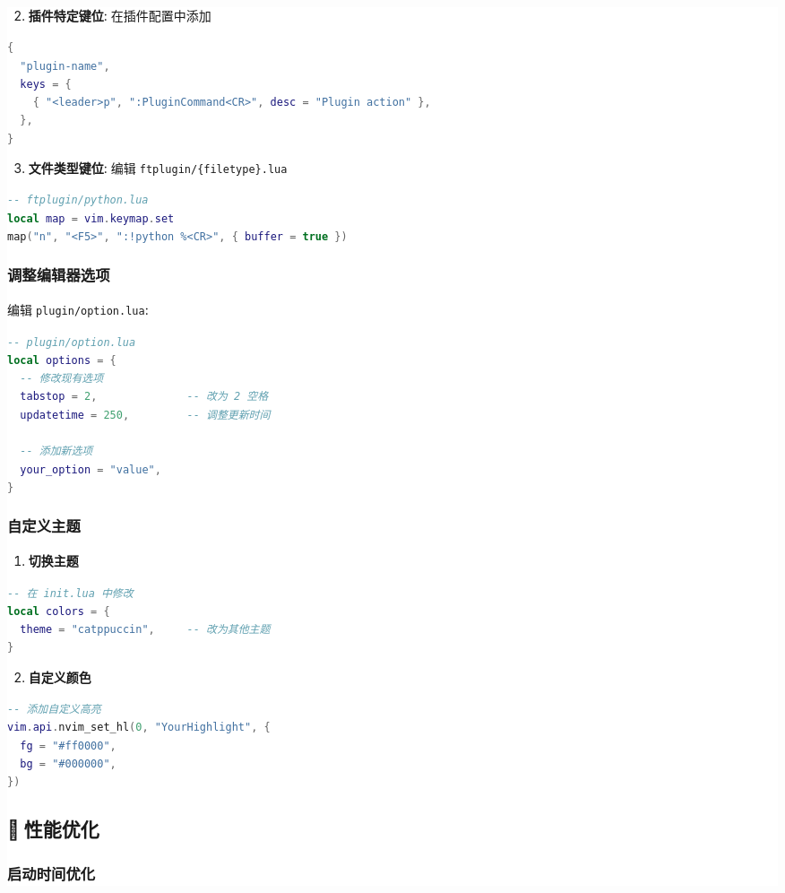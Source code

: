 2. **插件特定键位**: 在插件配置中添加
```lua
{
  "plugin-name",
  keys = {
    { "<leader>p", ":PluginCommand<CR>", desc = "Plugin action" },
  },
}
```

3. **文件类型键位**: 编辑 `ftplugin/{filetype}.lua`
```lua
-- ftplugin/python.lua
local map = vim.keymap.set
map("n", "<F5>", ":!python %<CR>", { buffer = true })
```

### 调整编辑器选项

编辑 `plugin/option.lua`:
```lua
-- plugin/option.lua
local options = {
  -- 修改现有选项
  tabstop = 2,              -- 改为 2 空格
  updatetime = 250,         -- 调整更新时间
  
  -- 添加新选项
  your_option = "value",
}
```

### 自定义主题

1. **切换主题**
```lua
-- 在 init.lua 中修改
local colors = {
  theme = "catppuccin",     -- 改为其他主题
}
```

2. **自定义颜色**
```lua
-- 添加自定义高亮
vim.api.nvim_set_hl(0, "YourHighlight", {
  fg = "#ff0000",
  bg = "#000000",
})
```

## 🚀 性能优化

### 启动时间优化
